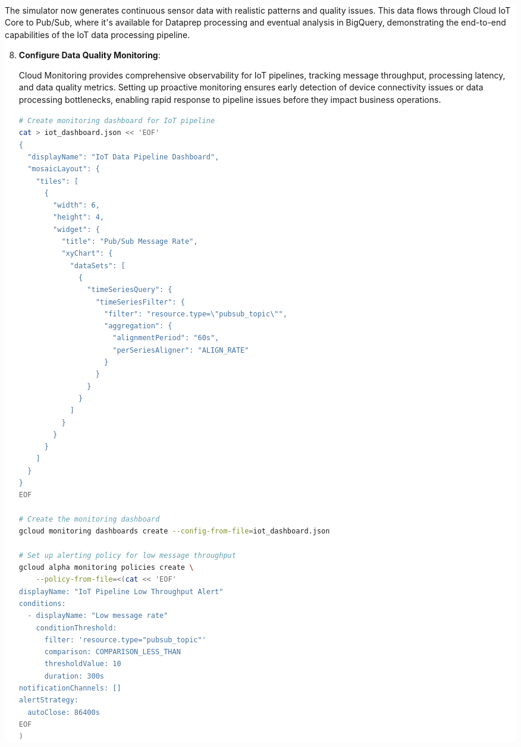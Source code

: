   The simulator now generates continuous sensor data with realistic patterns and quality issues. This data flows through Cloud IoT Core to Pub/Sub, where it's available for Dataprep processing and eventual analysis in BigQuery, demonstrating the end-to-end capabilities of the IoT data processing pipeline.

8. **Configure Data Quality Monitoring**:

   Cloud Monitoring provides comprehensive observability for IoT pipelines, tracking message throughput, processing latency, and data quality metrics. Setting up proactive monitoring ensures early detection of device connectivity issues or data processing bottlenecks, enabling rapid response to pipeline issues before they impact business operations.

   ```bash
   # Create monitoring dashboard for IoT pipeline
   cat > iot_dashboard.json << 'EOF'
   {
     "displayName": "IoT Data Pipeline Dashboard",
     "mosaicLayout": {
       "tiles": [
         {
           "width": 6,
           "height": 4,
           "widget": {
             "title": "Pub/Sub Message Rate",
             "xyChart": {
               "dataSets": [
                 {
                   "timeSeriesQuery": {
                     "timeSeriesFilter": {
                       "filter": "resource.type=\"pubsub_topic\"",
                       "aggregation": {
                         "alignmentPeriod": "60s",
                         "perSeriesAligner": "ALIGN_RATE"
                       }
                     }
                   }
                 }
               ]
             }
           }
         }
       ]
     }
   }
   EOF
   
   # Create the monitoring dashboard
   gcloud monitoring dashboards create --config-from-file=iot_dashboard.json
   
   # Set up alerting policy for low message throughput
   gcloud alpha monitoring policies create \
       --policy-from-file=<(cat << 'EOF'
   displayName: "IoT Pipeline Low Throughput Alert"
   conditions:
     - displayName: "Low message rate"
       conditionThreshold:
         filter: 'resource.type="pubsub_topic"'
         comparison: COMPARISON_LESS_THAN
         thresholdValue: 10
         duration: 300s
   notificationChannels: []
   alertStrategy:
     autoClose: 86400s
   EOF
   )
   ```